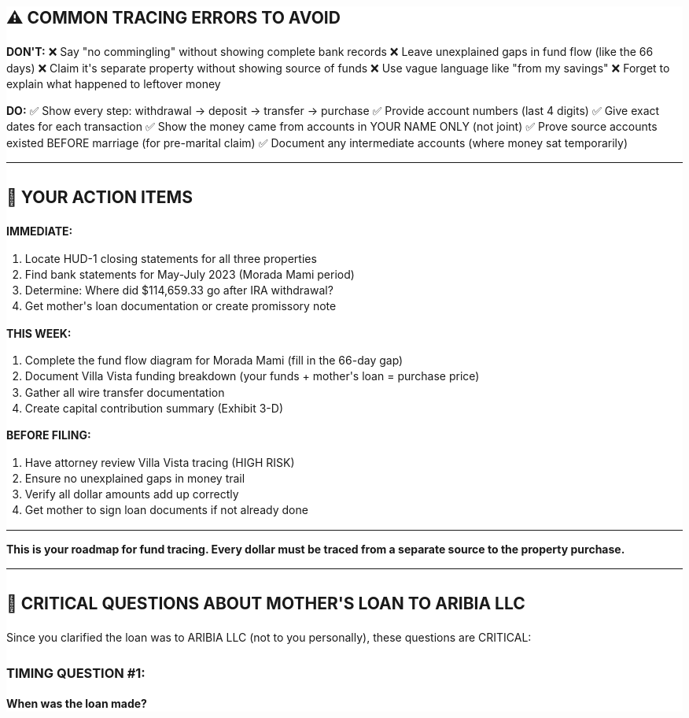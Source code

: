 
## ⚠️ COMMON TRACING ERRORS TO AVOID

**DON'T:**
❌ Say "no commingling" without showing complete bank records
❌ Leave unexplained gaps in fund flow (like the 66 days)
❌ Claim it's separate property without showing source of funds
❌ Use vague language like "from my savings"
❌ Forget to explain what happened to leftover money

**DO:**
✅ Show every step: withdrawal → deposit → transfer → purchase
✅ Provide account numbers (last 4 digits)
✅ Give exact dates for each transaction
✅ Show the money came from accounts in YOUR NAME ONLY (not joint)
✅ Prove source accounts existed BEFORE marriage (for pre-marital claim)
✅ Document any intermediate accounts (where money sat temporarily)

---

## 🎯 YOUR ACTION ITEMS

**IMMEDIATE:**
1. Locate HUD-1 closing statements for all three properties
2. Find bank statements for May-July 2023 (Morada Mami period)
3. Determine: Where did $114,659.33 go after IRA withdrawal?
4. Get mother's loan documentation or create promissory note

**THIS WEEK:**
1. Complete the fund flow diagram for Morada Mami (fill in the 66-day gap)
2. Document Villa Vista funding breakdown (your funds + mother's loan = purchase price)
3. Gather all wire transfer documentation
4. Create capital contribution summary (Exhibit 3-D)

**BEFORE FILING:**
1. Have attorney review Villa Vista tracing (HIGH RISK)
2. Ensure no unexplained gaps in money trail
3. Verify all dollar amounts add up correctly
4. Get mother to sign loan documents if not already done

---

**This is your roadmap for fund tracing. Every dollar must be traced from a separate source to the property purchase.**

---

## 🚨 CRITICAL QUESTIONS ABOUT MOTHER'S LOAN TO ARIBIA LLC

Since you clarified the loan was to ARIBIA LLC (not to you personally), these questions are CRITICAL:

### **TIMING QUESTION #1:**
**When was the loan made?**
